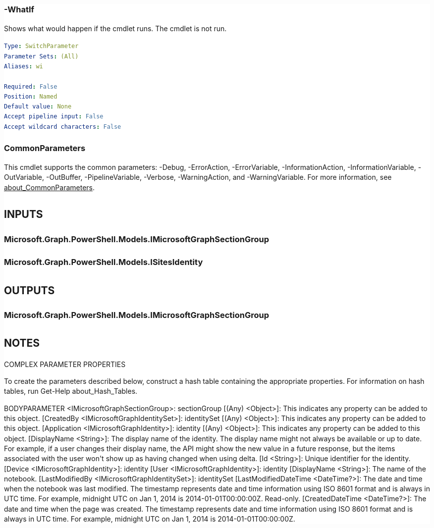 ### -WhatIf
Shows what would happen if the cmdlet runs.
The cmdlet is not run.

```yaml
Type: SwitchParameter
Parameter Sets: (All)
Aliases: wi

Required: False
Position: Named
Default value: None
Accept pipeline input: False
Accept wildcard characters: False
```

### CommonParameters
This cmdlet supports the common parameters: -Debug, -ErrorAction, -ErrorVariable, -InformationAction, -InformationVariable, -OutVariable, -OutBuffer, -PipelineVariable, -Verbose, -WarningAction, and -WarningVariable. For more information, see [about_CommonParameters](http://go.microsoft.com/fwlink/?LinkID=113216).

## INPUTS

### Microsoft.Graph.PowerShell.Models.IMicrosoftGraphSectionGroup
### Microsoft.Graph.PowerShell.Models.ISitesIdentity
## OUTPUTS

### Microsoft.Graph.PowerShell.Models.IMicrosoftGraphSectionGroup
## NOTES
COMPLEX PARAMETER PROPERTIES

To create the parameters described below, construct a hash table containing the appropriate properties.
For information on hash tables, run Get-Help about_Hash_Tables.

BODYPARAMETER \<IMicrosoftGraphSectionGroup\>: sectionGroup
  \[(Any) \<Object\>\]: This indicates any property can be added to this object.
  \[CreatedBy \<IMicrosoftGraphIdentitySet\>\]: identitySet
    \[(Any) \<Object\>\]: This indicates any property can be added to this object.
    \[Application \<IMicrosoftGraphIdentity\>\]: identity
      \[(Any) \<Object\>\]: This indicates any property can be added to this object.
      \[DisplayName \<String\>\]: The display name of the identity.
The display name might not always be available or up to date.
For example, if a user changes their display name, the API might show the new value in a future response, but the items associated with the user won't show up as having changed when using delta.
      \[Id \<String\>\]: Unique identifier for the identity.
    \[Device \<IMicrosoftGraphIdentity\>\]: identity
    \[User \<IMicrosoftGraphIdentity\>\]: identity
  \[DisplayName \<String\>\]: The name of the notebook.
  \[LastModifiedBy \<IMicrosoftGraphIdentitySet\>\]: identitySet
  \[LastModifiedDateTime \<DateTime?\>\]: The date and time when the notebook was last modified.
The timestamp represents date and time information using ISO 8601 format and is always in UTC time.
For example, midnight UTC on Jan 1, 2014 is 2014-01-01T00:00:00Z.
Read-only.
  \[CreatedDateTime \<DateTime?\>\]: The date and time when the page was created.
The timestamp represents date and time information using ISO 8601 format and is always in UTC time.
For example, midnight UTC on Jan 1, 2014 is 2014-01-01T00:00:00Z.
